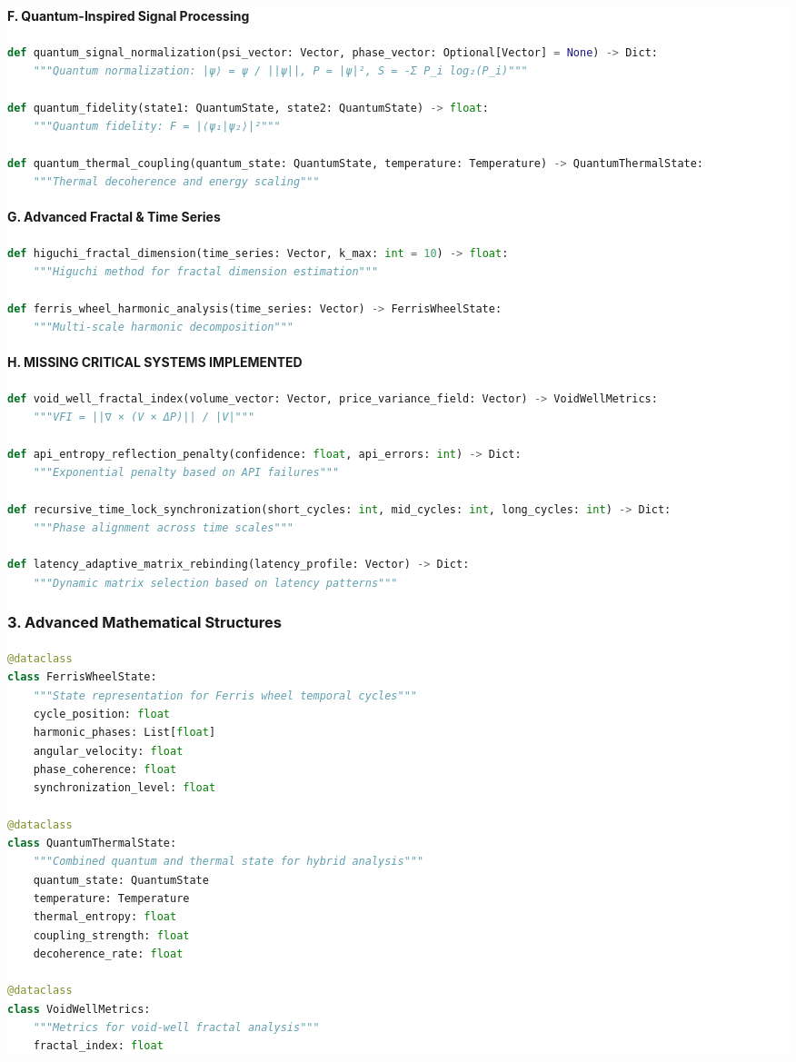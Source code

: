 #### **F. Quantum-Inspired Signal Processing**
```python
def quantum_signal_normalization(psi_vector: Vector, phase_vector: Optional[Vector] = None) -> Dict:
    """Quantum normalization: |ψ⟩ = ψ / ||ψ||, P = |ψ|², S = -Σ P_i log₂(P_i)"""

def quantum_fidelity(state1: QuantumState, state2: QuantumState) -> float:
    """Quantum fidelity: F = |⟨ψ₁|ψ₂⟩|²"""

def quantum_thermal_coupling(quantum_state: QuantumState, temperature: Temperature) -> QuantumThermalState:
    """Thermal decoherence and energy scaling"""
```

#### **G. Advanced Fractal & Time Series**
```python
def higuchi_fractal_dimension(time_series: Vector, k_max: int = 10) -> float:
    """Higuchi method for fractal dimension estimation"""

def ferris_wheel_harmonic_analysis(time_series: Vector) -> FerrisWheelState:
    """Multi-scale harmonic decomposition"""
```

#### **H. MISSING CRITICAL SYSTEMS IMPLEMENTED**
```python
def void_well_fractal_index(volume_vector: Vector, price_variance_field: Vector) -> VoidWellMetrics:
    """VFI = ||∇ × (V × ΔP)|| / |V|"""

def api_entropy_reflection_penalty(confidence: float, api_errors: int) -> Dict:
    """Exponential penalty based on API failures"""

def recursive_time_lock_synchronization(short_cycles: int, mid_cycles: int, long_cycles: int) -> Dict:
    """Phase alignment across time scales"""

def latency_adaptive_matrix_rebinding(latency_profile: Vector) -> Dict:
    """Dynamic matrix selection based on latency patterns"""
```

### **3. Advanced Mathematical Structures**
```python
@dataclass
class FerrisWheelState:
    """State representation for Ferris wheel temporal cycles"""
    cycle_position: float
    harmonic_phases: List[float]
    angular_velocity: float
    phase_coherence: float
    synchronization_level: float

@dataclass
class QuantumThermalState:
    """Combined quantum and thermal state for hybrid analysis"""
    quantum_state: QuantumState
    temperature: Temperature
    thermal_entropy: float
    coupling_strength: float
    decoherence_rate: float

@dataclass
class VoidWellMetrics:
    """Metrics for void-well fractal analysis"""
    fractal_index: float
```